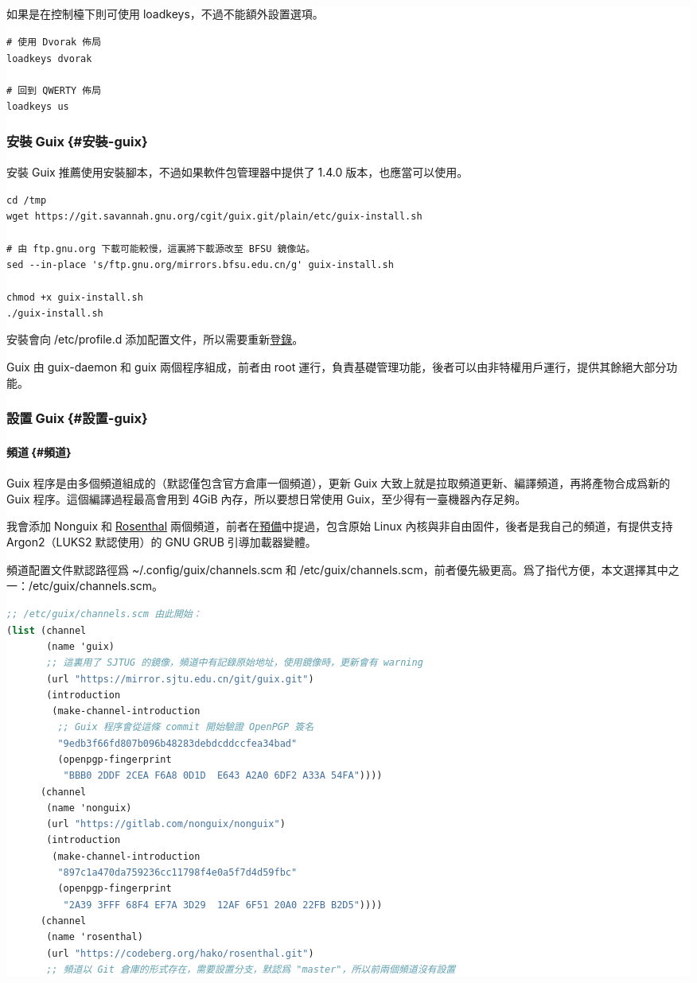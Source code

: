 如果是在控制檯下則可使用 loadkeys，不過不能額外設置選項。

```shell
# 使用 Dvorak 佈局
loadkeys dvorak

# 回到 QWERTY 佈局
loadkeys us
```


### 安裝 Guix {#安裝-guix}

安裝 Guix 推薦使用安裝腳本，不過如果軟件包管理器中提供了 1.4.0 版本，也應當可以使用。

```shell
cd /tmp
wget https://git.savannah.gnu.org/cgit/guix.git/plain/etc/guix-install.sh

# 由 ftp.gnu.org 下載可能較慢，這裏將下載源改至 BFSU 鏡像站。
sed --in-place 's/ftp.gnu.org/mirrors.bfsu.edu.cn/g' guix-install.sh

chmod +x guix-install.sh
./guix-install.sh
```

安裝會向 /etc/profile.d 添加配置文件，所以需要重新[登錄](#登入-root)。

Guix 由 guix-daemon 和 guix 兩個程序組成，前者由 root 運行，負責基礎管理功能，後者可以由非特權用戶運行，提供其餘絕大部分功能。


### 設置 Guix {#設置-guix}


#### 頻道 {#頻道}

Guix 程序是由多個頻道組成的（默認僅包含官方倉庫一個頻道），更新 Guix 大致上就是拉取頻道更新、編譯頻道，再將產物合成爲新的 Guix 程序。這個編譯過程最高會用到 4GiB 內存，所以要想日常使用 Guix，至少得有一臺機器內存足夠。

我會添加 Nonguix 和 [Rosenthal](https://github.com/rakino/Rosenthal) 兩個頻道，前者在[預備](#預備)中提過，包含原始 Linux 內核與非自由固件，後者是我自己的頻道，有提供支持 Argon2（LUKS2 默認使用）的 GNU GRUB 引導加載器變體。

頻道配置文件默認路徑爲 ~/.config/guix/channels.scm 和 /etc/guix/channels.scm，前者優先級更高。爲了指代方便，本文選擇其中之一：/etc/guix/channels.scm。

```scheme
;; /etc/guix/channels.scm 由此開始：
(list (channel
       (name 'guix)
       ;; 這裏用了 SJTUG 的鏡像，頻道中有記錄原始地址，使用鏡像時，更新會有 warning
       (url "https://mirror.sjtu.edu.cn/git/guix.git")
       (introduction
        (make-channel-introduction
         ;; Guix 程序會從這條 commit 開始驗證 OpenPGP 簽名
         "9edb3f66fd807b096b48283debdcddccfea34bad"
         (openpgp-fingerprint
          "BBB0 2DDF 2CEA F6A8 0D1D  E643 A2A0 6DF2 A33A 54FA"))))
      (channel
       (name 'nonguix)
       (url "https://gitlab.com/nonguix/nonguix")
       (introduction
        (make-channel-introduction
         "897c1a470da759236cc11798f4e0a5f7d4d59fbc"
         (openpgp-fingerprint
          "2A39 3FFF 68F4 EF7A 3D29  12AF 6F51 20A0 22FB B2D5"))))
      (channel
       (name 'rosenthal)
       (url "https://codeberg.org/hako/rosenthal.git")
       ;; 頻道以 Git 倉庫的形式存在，需要設置分支，默認爲 "master"，所以前兩個頻道沒有設置
```